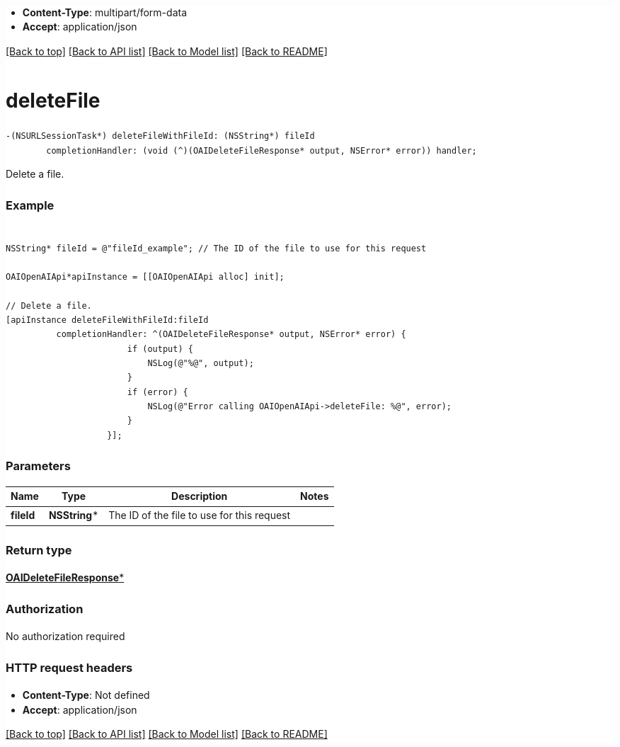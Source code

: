  - **Content-Type**: multipart/form-data
 - **Accept**: application/json

[[Back to top]](#) [[Back to API list]](../README.md#documentation-for-api-endpoints) [[Back to Model list]](../README.md#documentation-for-models) [[Back to README]](../README.md)

# **deleteFile**
```objc
-(NSURLSessionTask*) deleteFileWithFileId: (NSString*) fileId
        completionHandler: (void (^)(OAIDeleteFileResponse* output, NSError* error)) handler;
```

Delete a file.

### Example
```objc

NSString* fileId = @"fileId_example"; // The ID of the file to use for this request

OAIOpenAIApi*apiInstance = [[OAIOpenAIApi alloc] init];

// Delete a file.
[apiInstance deleteFileWithFileId:fileId
          completionHandler: ^(OAIDeleteFileResponse* output, NSError* error) {
                        if (output) {
                            NSLog(@"%@", output);
                        }
                        if (error) {
                            NSLog(@"Error calling OAIOpenAIApi->deleteFile: %@", error);
                        }
                    }];
```

### Parameters

Name | Type | Description  | Notes
------------- | ------------- | ------------- | -------------
 **fileId** | **NSString***| The ID of the file to use for this request | 

### Return type

[**OAIDeleteFileResponse***](OAIDeleteFileResponse.md)

### Authorization

No authorization required

### HTTP request headers

 - **Content-Type**: Not defined
 - **Accept**: application/json

[[Back to top]](#) [[Back to API list]](../README.md#documentation-for-api-endpoints) [[Back to Model list]](../README.md#documentation-for-models) [[Back to README]](../README.md)
